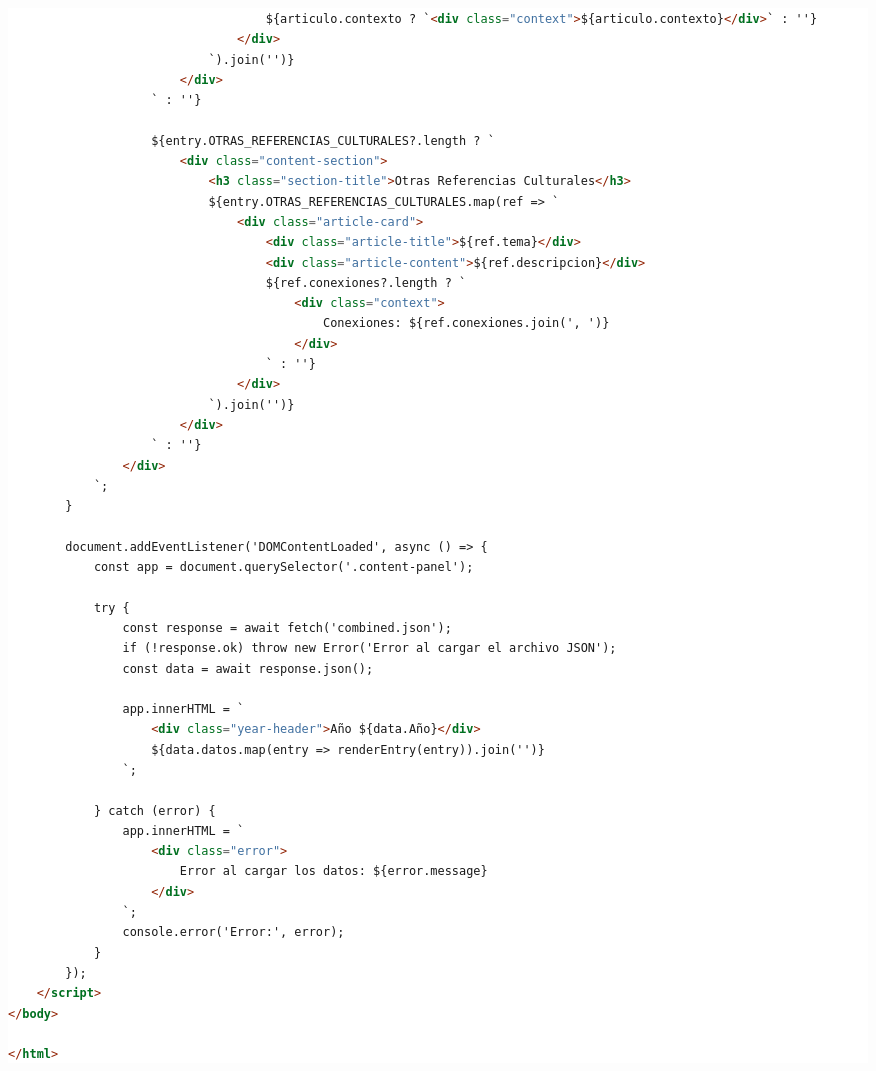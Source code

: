 ```html
                                    ${articulo.contexto ? `<div class="context">${articulo.contexto}</div>` : ''}
                                </div>
                            `).join('')}
                        </div>
                    ` : ''}

                    ${entry.OTRAS_REFERENCIAS_CULTURALES?.length ? `
                        <div class="content-section">
                            <h3 class="section-title">Otras Referencias Culturales</h3>
                            ${entry.OTRAS_REFERENCIAS_CULTURALES.map(ref => `
                                <div class="article-card">
                                    <div class="article-title">${ref.tema}</div>
                                    <div class="article-content">${ref.descripcion}</div>
                                    ${ref.conexiones?.length ? `
                                        <div class="context">
                                            Conexiones: ${ref.conexiones.join(', ')}
                                        </div>
                                    ` : ''}
                                </div>
                            `).join('')}
                        </div>
                    ` : ''}
                </div>
            `;
        }

        document.addEventListener('DOMContentLoaded', async () => {
            const app = document.querySelector('.content-panel');

            try {
                const response = await fetch('combined.json');
                if (!response.ok) throw new Error('Error al cargar el archivo JSON');
                const data = await response.json();

                app.innerHTML = `
                    <div class="year-header">Año ${data.Año}</div>
                    ${data.datos.map(entry => renderEntry(entry)).join('')}
                `;

            } catch (error) {
                app.innerHTML = `
                    <div class="error">
                        Error al cargar los datos: ${error.message}
                    </div>
                `;
                console.error('Error:', error);
            }
        });
    </script>
</body>

</html>
```
